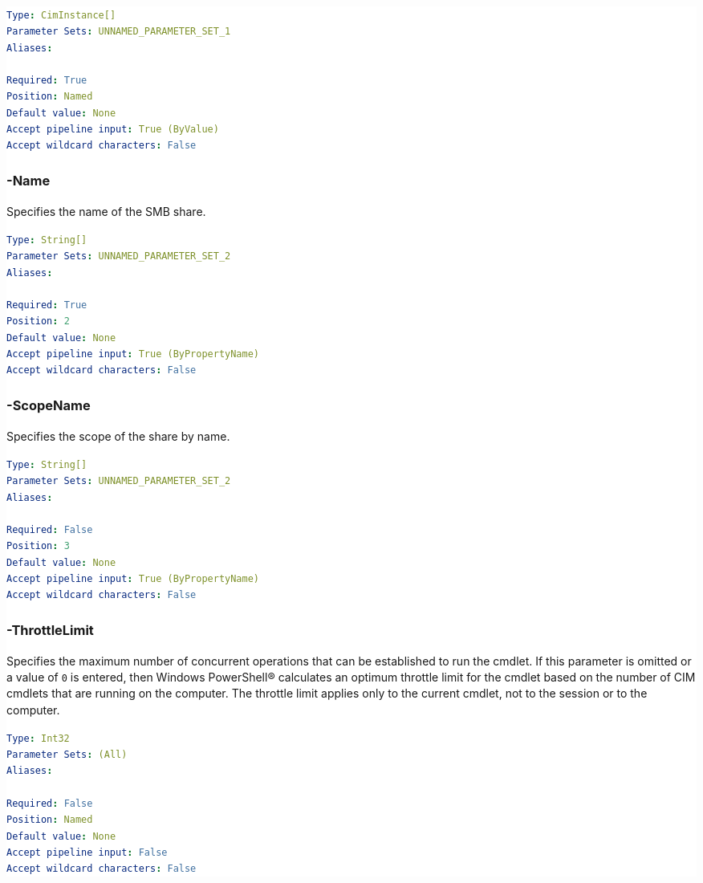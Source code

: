 ```yaml
Type: CimInstance[]
Parameter Sets: UNNAMED_PARAMETER_SET_1
Aliases: 

Required: True
Position: Named
Default value: None
Accept pipeline input: True (ByValue)
Accept wildcard characters: False
```

### -Name
Specifies the name of the SMB share.

```yaml
Type: String[]
Parameter Sets: UNNAMED_PARAMETER_SET_2
Aliases: 

Required: True
Position: 2
Default value: None
Accept pipeline input: True (ByPropertyName)
Accept wildcard characters: False
```

### -ScopeName
Specifies the scope of the share by name.

```yaml
Type: String[]
Parameter Sets: UNNAMED_PARAMETER_SET_2
Aliases: 

Required: False
Position: 3
Default value: None
Accept pipeline input: True (ByPropertyName)
Accept wildcard characters: False
```

### -ThrottleLimit
Specifies the maximum number of concurrent operations that can be established to run the cmdlet.
If this parameter is omitted or a value of `0` is entered, then Windows PowerShell® calculates an optimum throttle limit for the cmdlet based on the number of CIM cmdlets that are running on the computer.
The throttle limit applies only to the current cmdlet, not to the session or to the computer.

```yaml
Type: Int32
Parameter Sets: (All)
Aliases: 

Required: False
Position: Named
Default value: None
Accept pipeline input: False
Accept wildcard characters: False
```
